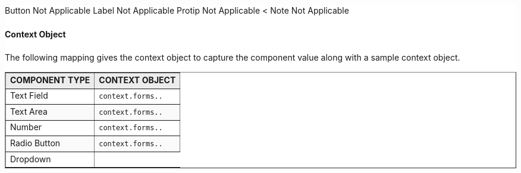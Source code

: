    <td>Button
   </td>
   <td>Not Applicable
   </td>
  </tr>
  <tr bgcolor="#FAFAFA">
   <td>Label
   </td>
   <td>Not Applicable
   </td>
  </tr>
  <tr>
   <td>Protip
   </td>
   <td>Not Applicable
   </td>
  </tr>
  <<tr bgcolor="#FAFAFA">
   <td>Note
   </td>
   <td>Not Applicable
   </td>
  </tr>
</table>

#### Context Object

The following mapping gives the context object to capture the component value along with a sample context object.

<table border="1.5">
  <tr bgcolor="#ECECEC">
   <td><strong>COMPONENT TYPE</strong>
   </td>
   <td><strong>CONTEXT OBJECT</strong>
   </td>
  </tr>
  <tr>
   <td>Text Field
   </td>
   <td><code>context.forms.<form_name>.<component_name></code>
   </td>
  </tr>
  <tr bgcolor="#FAFAFA">
   <td>Text Area
   </td>
   <td><code>context.forms.<form_name>.<component_name></code>
   </td>
  </tr>
  <tr>
   <td>Number
   </td>
   <td><code>context.forms.<form_name>.<component_name></code>
   </td>
  </tr>
  <tr bgcolor="#FAFAFA">
   <td>Radio Button
   </td>
   <td><code>context.forms.<form_name>.<component_name></code>
   </td>
  </tr>
  <tr>
   <td>Dropdown
   </td>